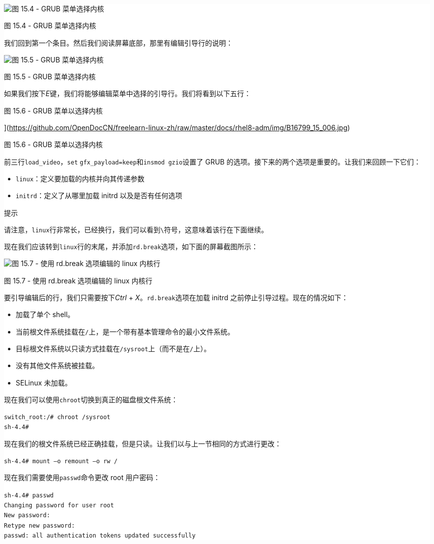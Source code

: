 ![图 15.4 - GRUB 菜单选择内核](https://github.com/OpenDocCN/freelearn-linux-zh/raw/master/docs/rhel8-adm/img/B16799_15_004.jpg)

图 15.4 - GRUB 菜单选择内核

我们回到第一个条目。然后我们阅读屏幕底部，那里有编辑引导行的说明：

![图 15.5 - GRUB 菜单选择内核](https://github.com/OpenDocCN/freelearn-linux-zh/raw/master/docs/rhel8-adm/img/B16799_15_005.jpg)

图 15.5 - GRUB 菜单选择内核

如果我们按下*E*键，我们将能够编辑菜单中选择的引导行。我们将看到以下五行：

图 15.6 - GRUB 菜单以选择内核

](https://github.com/OpenDocCN/freelearn-linux-zh/raw/master/docs/rhel8-adm/img/B16799_15_006.jpg)

图 15.6 - GRUB 菜单以选择内核

前三行`load_video`，`set` `gfx_payload=keep`和`insmod gzio`设置了 GRUB 的选项。接下来的两个选项是重要的。让我们来回顾一下它们：

+   `linux`：定义要加载的内核并向其传递参数

+   `initrd`：定义了从哪里加载 initrd 以及是否有任何选项

提示

请注意，`linux`行非常长，已经换行，我们可以看到`\`符号，这意味着该行在下面继续。

现在我们应该转到`linux`行的末尾，并添加`rd.break`选项，如下面的屏幕截图所示：

![图 15.7 - 使用 rd.break 选项编辑的 linux 内核行](https://github.com/OpenDocCN/freelearn-linux-zh/raw/master/docs/rhel8-adm/img/B16799_15_007.jpg)

图 15.7 - 使用 rd.break 选项编辑的 linux 内核行

要引导编辑后的行，我们只需要按下*Ctrl* + *X*。`rd.break`选项在加载 initrd 之前停止引导过程。现在的情况如下：

+   加载了单个 shell。

+   当前根文件系统挂载在`/`上，是一个带有基本管理命令的最小文件系统。

+   目标根文件系统以只读方式挂载在`/sysroot`上（而不是在`/`上）。

+   没有其他文件系统被挂载。

+   SELinux 未加载。

现在我们可以使用`chroot`切换到真正的磁盘根文件系统：

```
switch_root:/# chroot /sysroot
sh-4.4# 
```

现在我们的根文件系统已经正确挂载，但是只读。让我们以与上一节相同的方式进行更改：

```
sh-4.4# mount –o remount –o rw /
```

现在我们需要使用`passwd`命令更改 root 用户密码：

```
sh-4.4# passwd
Changing password for user root
New password:
Retype new password:
passwd: all authentication tokens updated successfully
```
